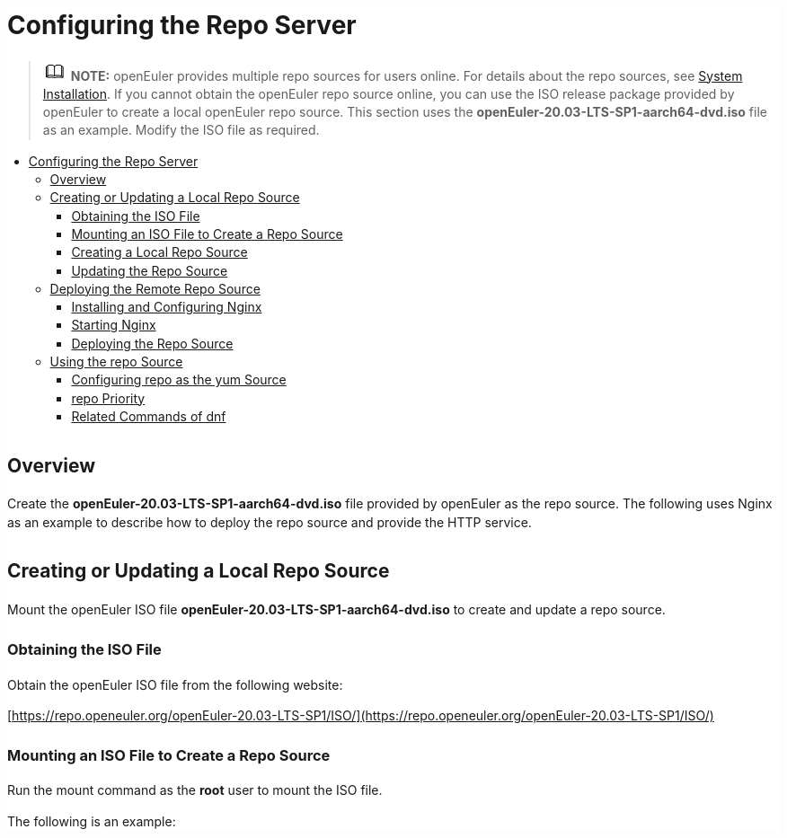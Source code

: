 # Configuring the Repo Server

>![](./public_sys-resources/icon-note.gif) **NOTE:** 
> openEuler provides multiple repo sources for users online. For details about the repo sources, see [System Installation](./../Releasenotes/installing-the-os.html). If you cannot obtain the openEuler repo source online, you can use the ISO release package provided by openEuler to create a local openEuler repo source. This section uses the  **openEuler-20.03-LTS-SP1-aarch64-dvd.iso**  file as an example. Modify the ISO file as required.
 


- [Configuring the Repo Server](#configuring-the-repo-server)
    - [Overview](#overview)
    - [Creating or Updating a Local Repo Source](#creating-or-updating-a-local-repo-source)
        - [Obtaining the ISO File](#obtaining-the-iso-file)
        - [Mounting an ISO File to Create a Repo Source](#mounting-an-iso-file-to-create-a-repo-source)
        - [Creating a Local Repo Source](#creating-a-local-repo-source)
        - [Updating the Repo Source](#updating-the-repo-source)
    - [Deploying the Remote Repo Source](#deploying-the-remote-repo-source)
        - [Installing and Configuring Nginx](#installing-and-configuring-nginx)
        - [Starting Nginx](#starting-nginx)
        - [Deploying the Repo Source](#deploying-the-repo-source)
    - [Using the repo Source](#using-the-repo-source)
        - [Configuring repo as the yum Source](#configuring-repo-as-the-yum-source)
        - [repo Priority](#repo-priority)
        - [Related Commands of dnf](#related-commands-of-dnf)


## Overview

Create the  **openEuler-20.03-LTS-SP1-aarch64-dvd.iso**  file provided by openEuler as the repo source. The following uses Nginx as an example to describe how to deploy the repo source and provide the HTTP service.

## Creating or Updating a Local Repo Source

Mount the openEuler ISO file  **openEuler-20.03-LTS-SP1-aarch64-dvd.iso**  to create and update a repo source.

### Obtaining the ISO File

Obtain the openEuler ISO file from the following website:

[https://repo.openeuler.org/openEuler-20.03-LTS-SP1/ISO/](https://repo.openeuler.org/openEuler-20.03-LTS-SP1/ISO/)

### Mounting an ISO File to Create a Repo Source

Run the mount command as the **root** user to mount the ISO file.

The following is an example:
